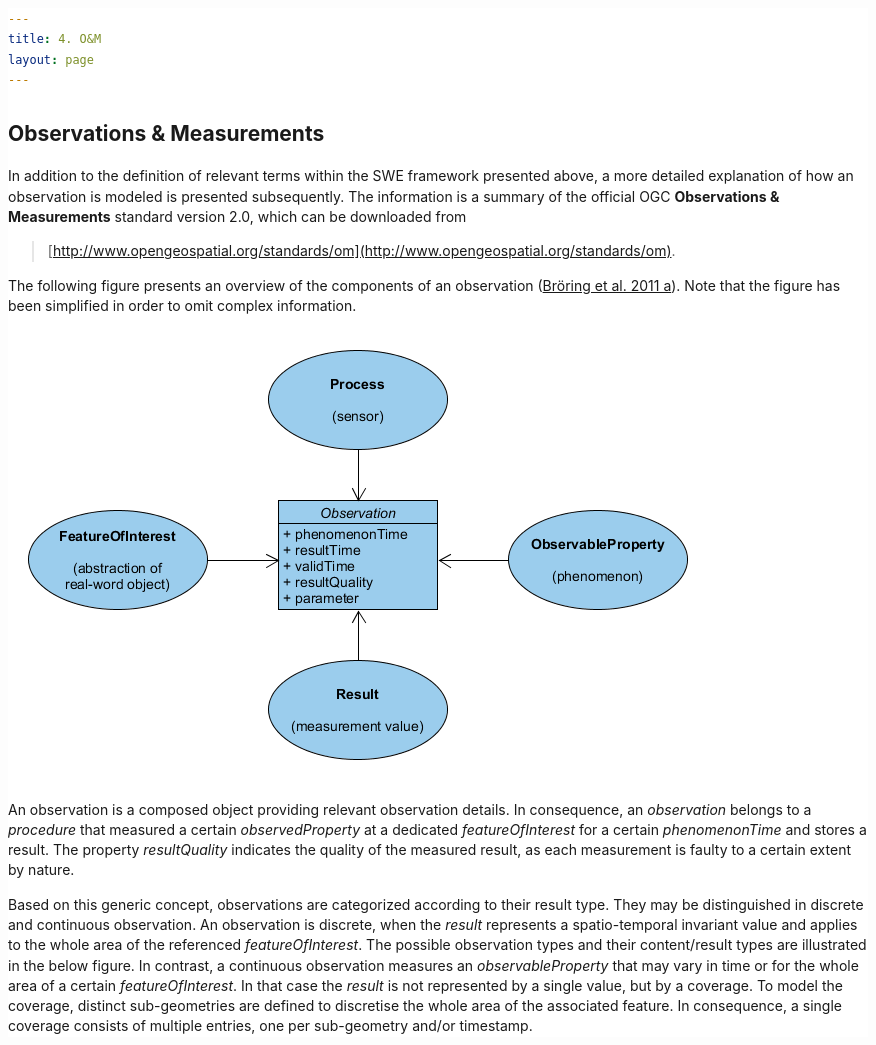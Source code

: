 ```yaml
---
title: 4. O&M
layout: page
---
```


## Observations & Measurements

In addition to the definition of relevant terms within the SWE framework
presented above, a more detailed explanation of how an observation is modeled
is presented subsequently. The information is a summary of the official
OGC **Observations & Measurements** standard version 2.0, which can be downloaded from

> [http://www.opengeospatial.org/standards/om](http://www.opengeospatial.org/standards/om).

The following figure presents an overview of the components of an observation
([Bröring et al. 2011 a](99_bibliography.html)). Note that the figure has been simplified in order to
omit complex information.

![om1.png](images/om1.png "Modelling concept of an observation - simplified figure")

An observation is a composed object providing relevant observation details.
In consequence, an _observation_ belongs to a _procedure_ that measured a certain
_observedProperty_ at a dedicated _featureOfInterest_ for a certain _phenomenonTime_
and stores a result. The property _resultQuality_ indicates the quality of the
measured result, as each measurement is faulty to a certain extent by nature.

Based on this generic concept, observations are categorized according to
their result type. They may be distinguished in discrete and continuous
observation. An observation is discrete, when the _result_ represents a
spatio-temporal invariant value and applies to the whole area of the referenced
_featureOfInterest_. The possible observation types and their content/result
types are illustrated in the below figure. In contrast, a continuous observation
measures an _observableProperty_ that may vary in time or for the whole area of
a certain _featureOfInterest_. In that case the _result_ is not represented by a
single value, but by a coverage. To model the coverage, distinct sub-geometries
are defined to discretise the whole area of the associated feature. In
consequence, a single coverage consists of multiple entries, one per
sub-geometry and/or timestamp.
